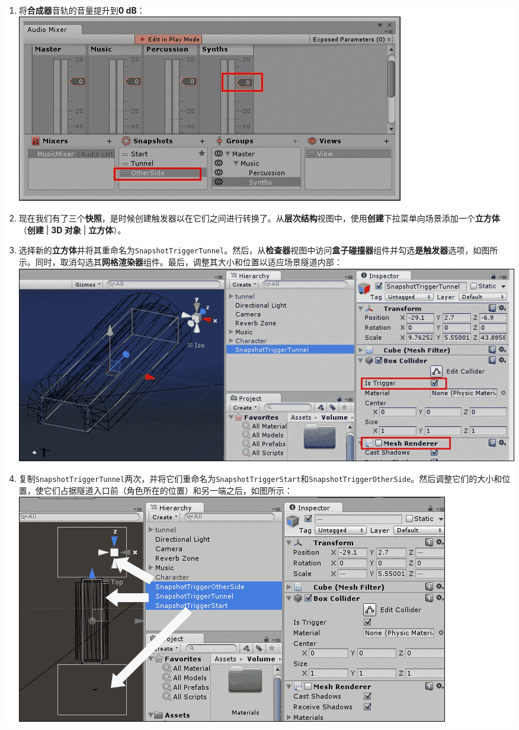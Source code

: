 1.  将**合成器**音轨的音量提升到**0 dB**：![如何操作...](img/1362_09_33.jpg)

1.  现在我们有了三个**快照**，是时候创建触发器以在它们之间进行转换了。从**层次结构**视图中，使用**创建**下拉菜单向场景添加一个**立方体**（**创建** | **3D 对象** | **立方体**）。

1.  选择新的**立方体**并将其重命名为`SnapshotTriggerTunnel`。然后，从**检查器**视图中访问**盒子碰撞器**组件并勾选**是触发器**选项，如图所示。同时，取消勾选其**网格渲染器**组件。最后，调整其大小和位置以适应场景隧道内部：![如何操作...](img/1362_09_34.jpg)

1.  复制`SnapshotTriggerTunnel`两次，并将它们重命名为`SnapshotTriggerStart`和`SnapshotTriggerOtherSide`。然后调整它们的大小和位置，使它们占据隧道入口前（角色所在的位置）和另一端之后，如图所示：![如何操作...](img/1362_09_35.jpg)

